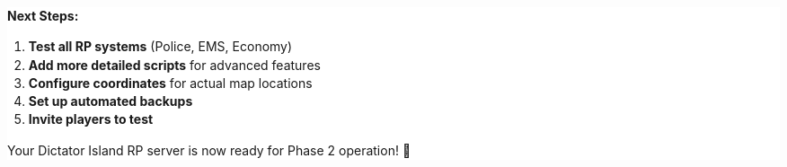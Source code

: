 **Next Steps:**
1. **Test all RP systems** (Police, EMS, Economy)
2. **Add more detailed scripts** for advanced features
3. **Configure coordinates** for actual map locations
4. **Set up automated backups**
5. **Invite players to test**

Your Dictator Island RP server is now ready for Phase 2 operation! 🚀
